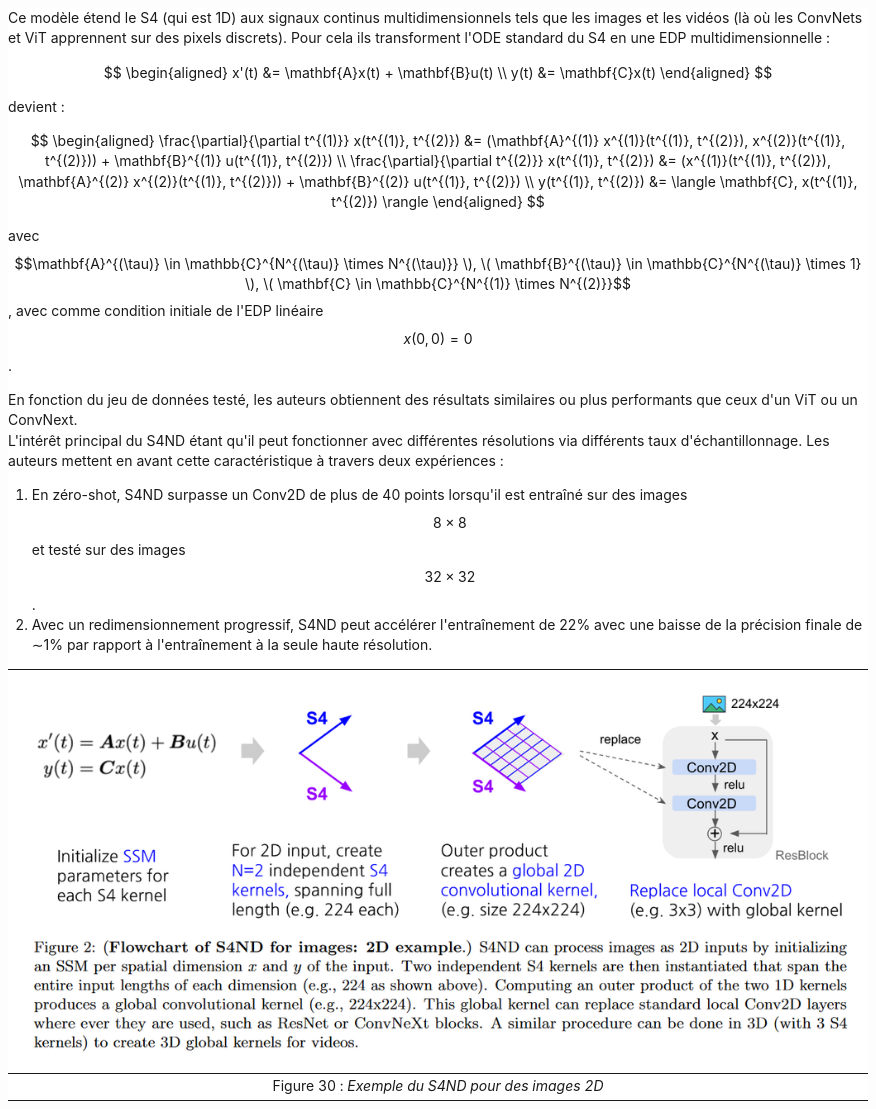 Ce modèle étend le S4 (qui est 1D) aux signaux continus multidimensionnels tels que les images et les vidéos (là où les ConvNets et ViT apprennent sur des pixels discrets). Pour cela ils transforment l'ODE standard du S4 en une EDP multidimensionnelle :  

$$
\begin{aligned}
  x'(t) &= \mathbf{A}x(t) + \mathbf{B}u(t)  \\
  y(t)  &= \mathbf{C}x(t)
\end{aligned}
$$

devient :  

$$
 \begin{aligned}
      \frac{\partial}{\partial t^{(1)}} x(t^{(1)}, t^{(2)}) &= (\mathbf{A}^{(1)} x^{(1)}(t^{(1)}, t^{(2)}), x^{(2)}(t^{(1)}, t^{(2)})) + \mathbf{B}^{(1)} u(t^{(1)}, t^{(2)})
      \\
      \frac{\partial}{\partial t^{(2)}} x(t^{(1)}, t^{(2)}) &= (x^{(1)}(t^{(1)}, t^{(2)}), \mathbf{A}^{(2)} x^{(2)}(t^{(1)}, t^{(2)})) + \mathbf{B}^{(2)} u(t^{(1)}, t^{(2)})
      \\
      y(t^{(1)}, t^{(2)}) &= \langle \mathbf{C}, x(t^{(1)}, t^{(2)}) \rangle
\end{aligned}
$$

avec $$\mathbf{A}^{(\tau)} \in \mathbb{C}^{N^{(\tau)} \times N^{(\tau)}} \), \( \mathbf{B}^{(\tau)} \in \mathbb{C}^{N^{(\tau)} \times 1} \),   \( \mathbf{C} \in \mathbb{C}^{N^{(1)} \times N^{(2)}}$$, avec comme condition initiale de l'EDP linéaire $$x(0, 0) = 0$$.
  
En fonction du jeu de données testé, les auteurs obtiennent des résultats similaires ou plus performants que ceux d'un ViT ou un ConvNext.  
L'intérêt principal du S4ND étant qu'il peut fonctionner avec différentes résolutions via différents taux d'échantillonnage. Les auteurs mettent en avant cette caractéristique à travers deux expériences :  
1) En zéro-shot, S4ND surpasse un Conv2D de plus de 40 points lorsqu'il est entraîné sur des images $$8\times8$$ et testé sur des images $$32\times32$$.  
2) Avec un redimensionnement progressif, S4ND peut accélérer l'entraînement de 22% avec une baisse de la précision finale de ∼1% par rapport à l'entraînement à la seule haute résolution.  

| ![image](https://raw.githubusercontent.com/lbourdois/blog/master/assets/images/SSM_2022/S4ND.png) |
|:--:|
| Figure 30 : *Exemple du S4ND pour des images 2D*|
